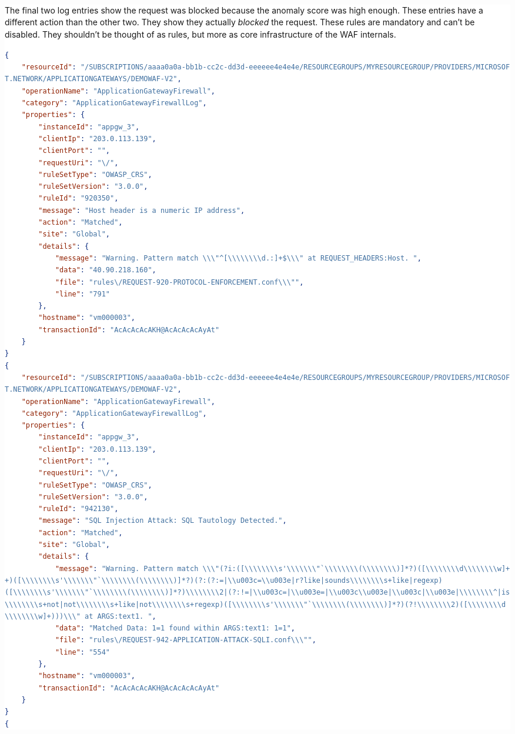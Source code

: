 The final two log entries show the request was blocked because the anomaly score was high enough. These entries have a different action than the other two. They show they actually *blocked* the request. These rules are mandatory and can’t be disabled. They shouldn’t be thought of as rules, but more as core infrastructure of the WAF internals.

```json
{ 
    "resourceId": "/SUBSCRIPTIONS/aaaa0a0a-bb1b-cc2c-dd3d-eeeeee4e4e4e/RESOURCEGROUPS/MYRESOURCEGROUP/PROVIDERS/MICROSOFT.NETWORK/APPLICATIONGATEWAYS/DEMOWAF-V2",
    "operationName": "ApplicationGatewayFirewall",
    "category": "ApplicationGatewayFirewallLog",
    "properties": { 
        "instanceId": "appgw_3",
        "clientIp": "203.0.113.139",
        "clientPort": "",
        "requestUri": "\/",
        "ruleSetType": "OWASP_CRS",
        "ruleSetVersion": "3.0.0",
        "ruleId": "920350",
        "message": "Host header is a numeric IP address",
        "action": "Matched",
        "site": "Global",
        "details": { 
            "message": "Warning. Pattern match \\\"^[\\\\\\\\d.:]+$\\\" at REQUEST_HEADERS:Host. ",
            "data": "40.90.218.160",
            "file": "rules\/REQUEST-920-PROTOCOL-ENFORCEMENT.conf\\\"",
            "line": "791" 
        },
        "hostname": "vm000003",
        "transactionId": "AcAcAcAcAKH@AcAcAcAcAyAt" 
    } 
} 
{ 
    "resourceId": "/SUBSCRIPTIONS/aaaa0a0a-bb1b-cc2c-dd3d-eeeeee4e4e4e/RESOURCEGROUPS/MYRESOURCEGROUP/PROVIDERS/MICROSOFT.NETWORK/APPLICATIONGATEWAYS/DEMOWAF-V2",
    "operationName": "ApplicationGatewayFirewall",
    "category": "ApplicationGatewayFirewallLog",
    "properties": { 
        "instanceId": "appgw_3",
        "clientIp": "203.0.113.139",
        "clientPort": "",
        "requestUri": "\/",
        "ruleSetType": "OWASP_CRS",
        "ruleSetVersion": "3.0.0",
        "ruleId": "942130",
        "message": "SQL Injection Attack: SQL Tautology Detected.",
        "action": "Matched",
        "site": "Global",
        "details": { 
            "message": "Warning. Pattern match \\\"(?i:([\\\\\\\\s'\\\\\\\"`\\\\\\\\(\\\\\\\\)]*?)([\\\\\\\\d\\\\\\\\w]++)([\\\\\\\\s'\\\\\\\"`\\\\\\\\(\\\\\\\\)]*?)(?:(?:=|\\u003c=\\u003e|r?like|sounds\\\\\\\\s+like|regexp)([\\\\\\\\s'\\\\\\\"`\\\\\\\\(\\\\\\\\)]*?)\\\\\\\\2|(?:!=|\\u003c=|\\u003e=|\\u003c\\u003e|\\u003c|\\u003e|\\\\\\\\^|is\\\\\\\\s+not|not\\\\\\\\s+like|not\\\\\\\\s+regexp)([\\\\\\\\s'\\\\\\\"`\\\\\\\\(\\\\\\\\)]*?)(?!\\\\\\\\2)([\\\\\\\\d\\\\\\\\w]+)))\\\" at ARGS:text1. ",
            "data": "Matched Data: 1=1 found within ARGS:text1: 1=1",
            "file": "rules\/REQUEST-942-APPLICATION-ATTACK-SQLI.conf\\\"",
            "line": "554" 
        },
        "hostname": "vm000003",
        "transactionId": "AcAcAcAcAKH@AcAcAcAcAyAt" 
    } 
} 
{ 
```